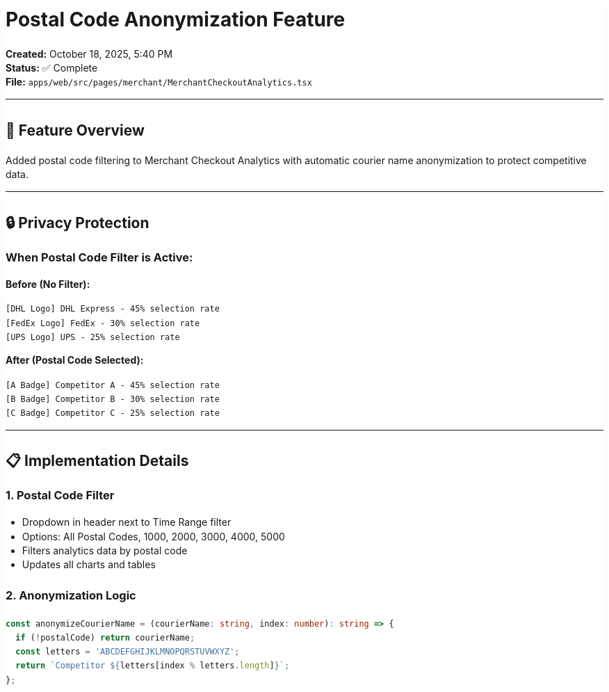 # Postal Code Anonymization Feature

**Created:** October 18, 2025, 5:40 PM  
**Status:** ✅ Complete  
**File:** `apps/web/src/pages/merchant/MerchantCheckoutAnalytics.tsx`

---

## 🎯 Feature Overview

Added postal code filtering to Merchant Checkout Analytics with automatic courier name anonymization to protect competitive data.

---

## 🔒 Privacy Protection

### **When Postal Code Filter is Active:**

**Before (No Filter):**
```
[DHL Logo] DHL Express - 45% selection rate
[FedEx Logo] FedEx - 30% selection rate
[UPS Logo] UPS - 25% selection rate
```

**After (Postal Code Selected):**
```
[A Badge] Competitor A - 45% selection rate
[B Badge] Competitor B - 30% selection rate
[C Badge] Competitor C - 25% selection rate
```

---

## 📋 Implementation Details

### **1. Postal Code Filter**
- Dropdown in header next to Time Range filter
- Options: All Postal Codes, 1000, 2000, 3000, 4000, 5000
- Filters analytics data by postal code
- Updates all charts and tables

### **2. Anonymization Logic**
```typescript
const anonymizeCourierName = (courierName: string, index: number): string => {
  if (!postalCode) return courierName;
  const letters = 'ABCDEFGHIJKLMNOPQRSTUVWXYZ';
  return `Competitor ${letters[index % letters.length]}`;
};
```
